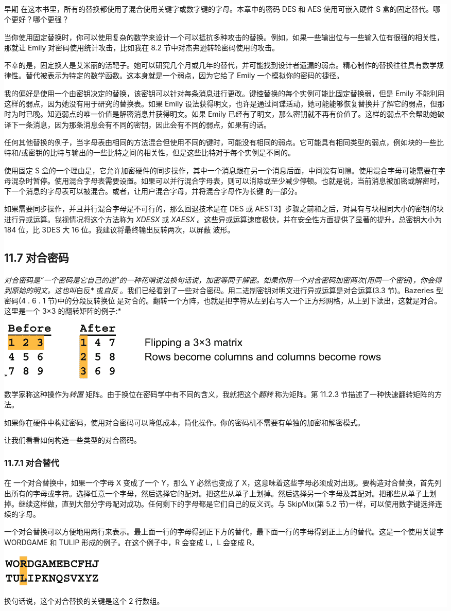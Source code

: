 早期 在这本书里，所有的替换都使用了混合使用关键字或数字键的字母。本章中的密码 DES 和 AES 使用可嵌入硬件 S 盒的固定替代。哪个更好？哪个更强？

当你使用固定替换时，你可以使用复杂的数学来设计一个可以抵抗多种攻击的替换。例如，如果一些输出位与一些输入位有很强的相关性，那就让 Emily 对密码使用统计攻击，比如我在 8.2 节中对杰弗逊转轮密码使用的攻击。

不幸的是，固定换人是艾米丽的活靶子。她可以研究几个月或几年的替代，并可能找到设计者遗漏的弱点。精心制作的替换往往具有数学规律性。替代被表示为特定的数学函数。这本身就是一个弱点，因为它给了 Emily 一个模拟你的密码的捷径。

我的偏好是使用一个由密钥决定的替换，该密钥可以针对每条消息进行更改。键控替换的每个实例可能比固定替换弱，但是 Emily 不能利用这样的弱点，因为她没有用于研究的替换表。如果 Emily 设法获得明文，也许是通过间谍活动，她可能能够恢复替换并了解它的弱点，但那时为时已晚。知道弱点的唯一价值是解密消息并获得明文。如果 Emily 已经有了明文，那么密钥就不再有价值了。这样的弱点不会帮助她破译下一条消息，因为那条消息会有不同的密钥，因此会有不同的弱点，如果有的话。

任何其他替换的例子，当字母表由相同的方法混合但使用不同的键时，可能没有相同的弱点。它可能具有相同类型的弱点，例如块的一些比特和/或密钥的比特与输出的一些比特之间的相关性，但是这些比特对于每个实例是不同的。

使用固定 S 盒的一个理由是，它允许加密硬件的同步操作，其中一个消息跟在另一个消息后面，中间没有间隙。使用混合字母可能需要在字母混杂时暂停。使用混合字母表需要设置。如果可以并行混合字母表，则可以消除或至少减少停顿。也就是说，当前消息被加密或解密时，下一个消息的字母表可以被混合。或者，让用户混合字母，并将混合字母作为长键 的一部分。

如果需要同步操作，并且并行混合字母是不可行的，那么回退技术是在 DES 或 AEST3】步骤之前和之后，对具有与块相同大小的密钥的块进行异或运算。我视情况将这个方法称为 *XDESX* 或 *XAESX* 。这些异或运算速度极快，并在安全性方面提供了显著的提升。总密钥大小为 184 位，比 3DES 大 16 位。我建议将最终输出反转两次，以屏蔽 波形。

## 11.7 对合密码

*对合密码是“一个密码是它自己的逆”的一种花哨说法换句话说，加密等同于解密。如果你用一个对合密码加密两次(用同一个密钥)，你会得到原始的明文。这也叫*自反* 或*自反* 。我们已经看到了一些对合密码。用二进制密钥对明文进行异或运算是对合运算(3.3 节)。Bazeries 型密码(4 . 6 . 1 节)中的分段反转换位 是对合的。翻转一个方阵，也就是把字符从左到右写入一个正方形网格，从上到下读出，这就是对合。这里是一个 3×3 的翻转矩阵的例子:*

 *![11-unnumb-10](img/11-unnumb-10.png)

数学家称这种操作为*转置* 矩阵。由于换位在密码学中有不同的含义，我就把这个*翻转* 称为矩阵。第 11.2.3 节描述了一种快速翻转矩阵的方法。

如果你在硬件中构建密码，使用对合密码可以降低成本，简化操作。你的密码机不需要有单独的加密和解密模式。

让我们看看如何构造一些类型的对合密码。

### 11.7.1 对合替代

在 一个对合替换中，如果一个字母 X 变成了一个 Y，那么 Y 必然也变成了 X，这意味着这些字母必须成对出现。要构造对合替换，首先列出所有的字母或字符。选择任意一个字母，然后选择它的配对。把这些从单子上划掉。然后选择另一个字母及其配对。把那些从单子上划掉。继续这样做，直到大部分字母配对成功。任何剩下的字母都是它们自己的反义词。与 SkipMix(第 5.2 节)一样，可以使用数字键选择连续的字母。

一个对合替换可以方便地用两行来表示。最上面一行的字母得到正下方的替代，最下面一行的字母得到正上方的替代。这是一个使用关键字 WORDGAME 和 TULIP 形成的例子。在这个例子中，R 会变成 L，L 会变成 R。

![11-unnumb-11](img/11-unnumb-11.png)

换句话说，这个对合替换的关键是这个 2 行数组。
